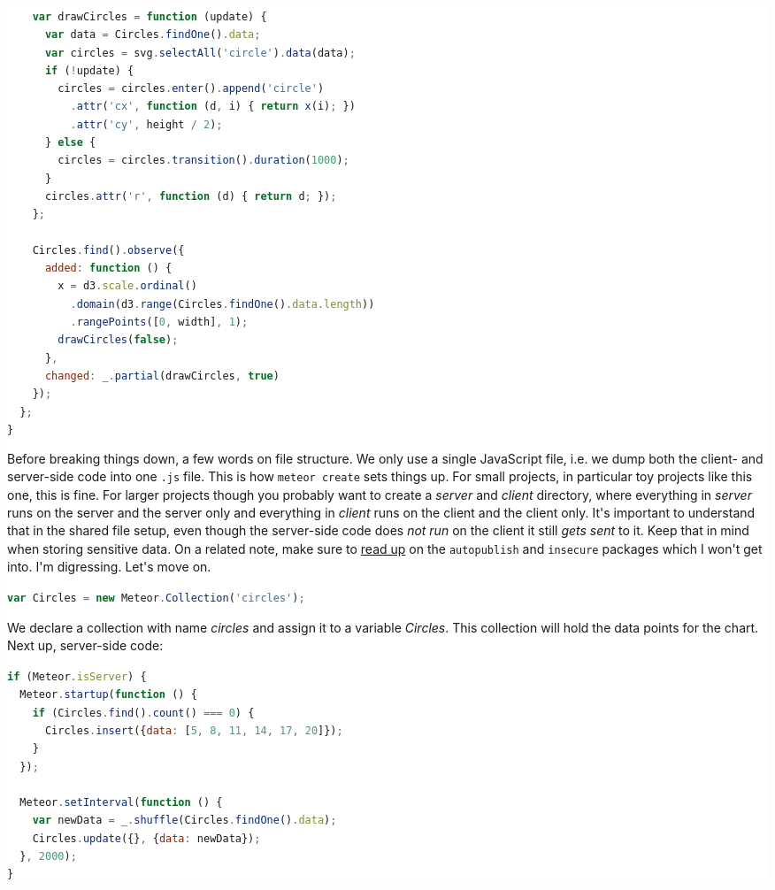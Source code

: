 ~~~javascript
    var drawCircles = function (update) {
      var data = Circles.findOne().data;
      var circles = svg.selectAll('circle').data(data);
      if (!update) {
        circles = circles.enter().append('circle')
          .attr('cx', function (d, i) { return x(i); })
          .attr('cy', height / 2);
      } else {
        circles = circles.transition().duration(1000);
      }
      circles.attr('r', function (d) { return d; });
    };

    Circles.find().observe({
      added: function () {
        x = d3.scale.ordinal()
          .domain(d3.range(Circles.findOne().data.length))
          .rangePoints([0, width], 1);
        drawCircles(false);
      },
      changed: _.partial(drawCircles, true)
    });
  };
}
~~~

Before breaking things down, a few words on file structure. 
We only use a single JavaScript file, i.e. we dump 
both the client- and server-side code into one `.js` file. 
This is how `meteor create`
sets things up. For small projects, in particular toy projects
like this one, this is fine. For larger projects though you probably
want to create a *server* and *client* directory,
where everything in *server* runs on the server and the server only
and everything in *client* runs on the client and the client only.
It's important to understand that in the shared file setup,
even though the server-side code does *not run* on the client
it still *gets sent* to it. Keep that in mind when
storing sensitive data. On a related note,  make sure to 
[read up](http://docs.meteor.com/#dataandsecurity)
on the `autopublish` and `insecure` packages which I won't 
get into. I'm digressing. Let's move on.

~~~javascript
var Circles = new Meteor.Collection('circles');
~~~

We declare a collection with name *circles* 
and assign it to a variable *Circles*.
This collection will hold the data points for the chart.
Next up, server-side code:

~~~javascript
if (Meteor.isServer) {
  Meteor.startup(function () {
    if (Circles.find().count() === 0) {
      Circles.insert({data: [5, 8, 11, 14, 17, 20]});
    }
  });

  Meteor.setInterval(function () {
    var newData = _.shuffle(Circles.findOne().data);
    Circles.update({}, {data: newData});
  }, 2000);
}
~~~
